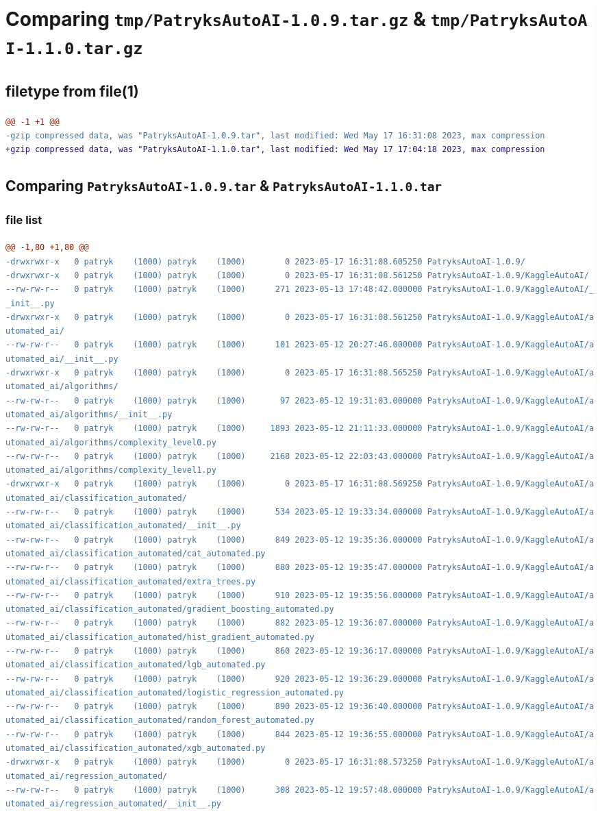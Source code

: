# Comparing `tmp/PatryksAutoAI-1.0.9.tar.gz` & `tmp/PatryksAutoAI-1.1.0.tar.gz`

## filetype from file(1)

```diff
@@ -1 +1 @@
-gzip compressed data, was "PatryksAutoAI-1.0.9.tar", last modified: Wed May 17 16:31:08 2023, max compression
+gzip compressed data, was "PatryksAutoAI-1.1.0.tar", last modified: Wed May 17 17:04:18 2023, max compression
```

## Comparing `PatryksAutoAI-1.0.9.tar` & `PatryksAutoAI-1.1.0.tar`

### file list

```diff
@@ -1,80 +1,80 @@
-drwxrwxr-x   0 patryk    (1000) patryk    (1000)        0 2023-05-17 16:31:08.605250 PatryksAutoAI-1.0.9/
-drwxrwxr-x   0 patryk    (1000) patryk    (1000)        0 2023-05-17 16:31:08.561250 PatryksAutoAI-1.0.9/KaggleAutoAI/
--rw-rw-r--   0 patryk    (1000) patryk    (1000)      271 2023-05-13 17:48:42.000000 PatryksAutoAI-1.0.9/KaggleAutoAI/__init__.py
-drwxrwxr-x   0 patryk    (1000) patryk    (1000)        0 2023-05-17 16:31:08.561250 PatryksAutoAI-1.0.9/KaggleAutoAI/automated_ai/
--rw-rw-r--   0 patryk    (1000) patryk    (1000)      101 2023-05-12 20:27:46.000000 PatryksAutoAI-1.0.9/KaggleAutoAI/automated_ai/__init__.py
-drwxrwxr-x   0 patryk    (1000) patryk    (1000)        0 2023-05-17 16:31:08.565250 PatryksAutoAI-1.0.9/KaggleAutoAI/automated_ai/algorithms/
--rw-rw-r--   0 patryk    (1000) patryk    (1000)       97 2023-05-12 19:31:03.000000 PatryksAutoAI-1.0.9/KaggleAutoAI/automated_ai/algorithms/__init__.py
--rw-rw-r--   0 patryk    (1000) patryk    (1000)     1893 2023-05-12 21:11:33.000000 PatryksAutoAI-1.0.9/KaggleAutoAI/automated_ai/algorithms/complexity_level0.py
--rw-rw-r--   0 patryk    (1000) patryk    (1000)     2168 2023-05-12 22:03:43.000000 PatryksAutoAI-1.0.9/KaggleAutoAI/automated_ai/algorithms/complexity_level1.py
-drwxrwxr-x   0 patryk    (1000) patryk    (1000)        0 2023-05-17 16:31:08.569250 PatryksAutoAI-1.0.9/KaggleAutoAI/automated_ai/classification_automated/
--rw-rw-r--   0 patryk    (1000) patryk    (1000)      534 2023-05-12 19:33:34.000000 PatryksAutoAI-1.0.9/KaggleAutoAI/automated_ai/classification_automated/__init__.py
--rw-rw-r--   0 patryk    (1000) patryk    (1000)      849 2023-05-12 19:35:36.000000 PatryksAutoAI-1.0.9/KaggleAutoAI/automated_ai/classification_automated/cat_automated.py
--rw-rw-r--   0 patryk    (1000) patryk    (1000)      880 2023-05-12 19:35:47.000000 PatryksAutoAI-1.0.9/KaggleAutoAI/automated_ai/classification_automated/extra_trees.py
--rw-rw-r--   0 patryk    (1000) patryk    (1000)      910 2023-05-12 19:35:56.000000 PatryksAutoAI-1.0.9/KaggleAutoAI/automated_ai/classification_automated/gradient_boosting_automated.py
--rw-rw-r--   0 patryk    (1000) patryk    (1000)      882 2023-05-12 19:36:07.000000 PatryksAutoAI-1.0.9/KaggleAutoAI/automated_ai/classification_automated/hist_gradient_automated.py
--rw-rw-r--   0 patryk    (1000) patryk    (1000)      860 2023-05-12 19:36:17.000000 PatryksAutoAI-1.0.9/KaggleAutoAI/automated_ai/classification_automated/lgb_automated.py
--rw-rw-r--   0 patryk    (1000) patryk    (1000)      920 2023-05-12 19:36:29.000000 PatryksAutoAI-1.0.9/KaggleAutoAI/automated_ai/classification_automated/logistic_regression_automated.py
--rw-rw-r--   0 patryk    (1000) patryk    (1000)      890 2023-05-12 19:36:40.000000 PatryksAutoAI-1.0.9/KaggleAutoAI/automated_ai/classification_automated/random_forest_automated.py
--rw-rw-r--   0 patryk    (1000) patryk    (1000)      844 2023-05-12 19:36:55.000000 PatryksAutoAI-1.0.9/KaggleAutoAI/automated_ai/classification_automated/xgb_automated.py
-drwxrwxr-x   0 patryk    (1000) patryk    (1000)        0 2023-05-17 16:31:08.573250 PatryksAutoAI-1.0.9/KaggleAutoAI/automated_ai/regression_automated/
--rw-rw-r--   0 patryk    (1000) patryk    (1000)      308 2023-05-12 19:57:48.000000 PatryksAutoAI-1.0.9/KaggleAutoAI/automated_ai/regression_automated/__init__.py
```